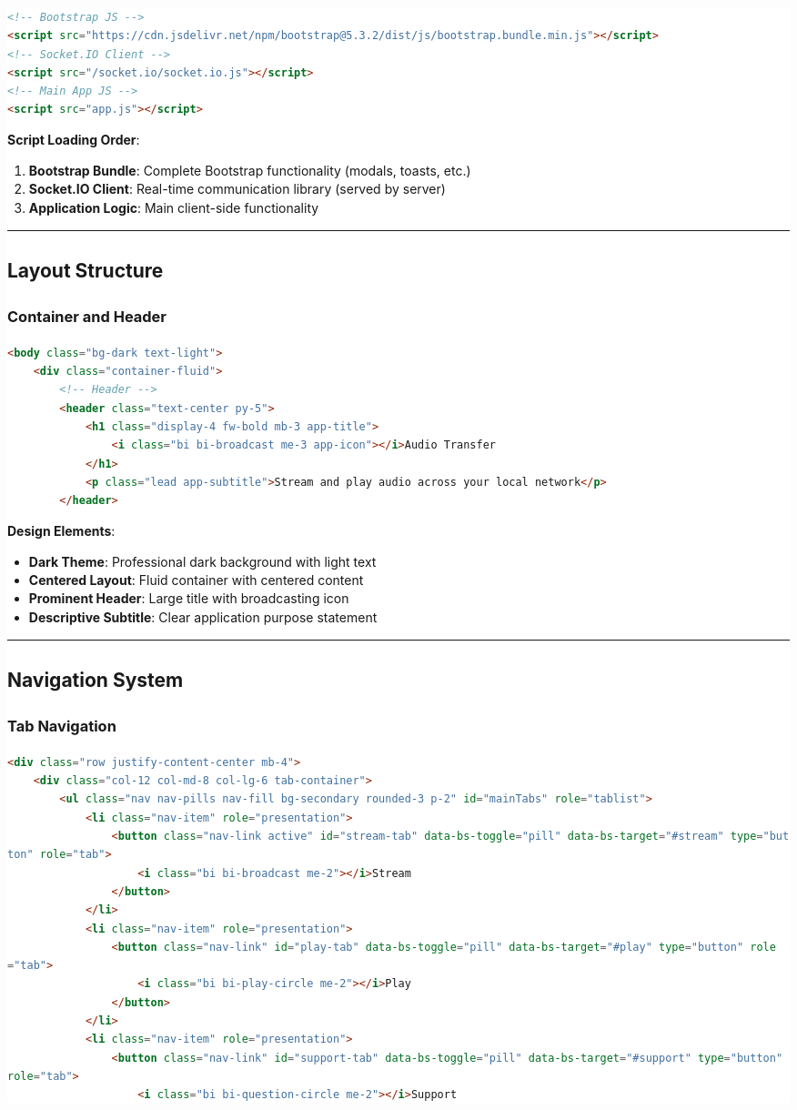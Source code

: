 ```html
<!-- Bootstrap JS -->
<script src="https://cdn.jsdelivr.net/npm/bootstrap@5.3.2/dist/js/bootstrap.bundle.min.js"></script>
<!-- Socket.IO Client -->
<script src="/socket.io/socket.io.js"></script>
<!-- Main App JS -->
<script src="app.js"></script>
```

**Script Loading Order**:
1. **Bootstrap Bundle**: Complete Bootstrap functionality (modals, toasts, etc.)
2. **Socket.IO Client**: Real-time communication library (served by server)
3. **Application Logic**: Main client-side functionality

---

## Layout Structure

### Container and Header

```html
<body class="bg-dark text-light">
    <div class="container-fluid">
        <!-- Header -->
        <header class="text-center py-5">
            <h1 class="display-4 fw-bold mb-3 app-title">
                <i class="bi bi-broadcast me-3 app-icon"></i>Audio Transfer
            </h1>
            <p class="lead app-subtitle">Stream and play audio across your local network</p>
        </header>
```

**Design Elements**:
- **Dark Theme**: Professional dark background with light text
- **Centered Layout**: Fluid container with centered content
- **Prominent Header**: Large title with broadcasting icon
- **Descriptive Subtitle**: Clear application purpose statement

---

## Navigation System

### Tab Navigation

```html
<div class="row justify-content-center mb-4">
    <div class="col-12 col-md-8 col-lg-6 tab-container">
        <ul class="nav nav-pills nav-fill bg-secondary rounded-3 p-2" id="mainTabs" role="tablist">
            <li class="nav-item" role="presentation">
                <button class="nav-link active" id="stream-tab" data-bs-toggle="pill" data-bs-target="#stream" type="button" role="tab">
                    <i class="bi bi-broadcast me-2"></i>Stream
                </button>
            </li>
            <li class="nav-item" role="presentation">
                <button class="nav-link" id="play-tab" data-bs-toggle="pill" data-bs-target="#play" type="button" role="tab">
                    <i class="bi bi-play-circle me-2"></i>Play
                </button>
            </li>
            <li class="nav-item" role="presentation">
                <button class="nav-link" id="support-tab" data-bs-toggle="pill" data-bs-target="#support" type="button" role="tab">
                    <i class="bi bi-question-circle me-2"></i>Support
```